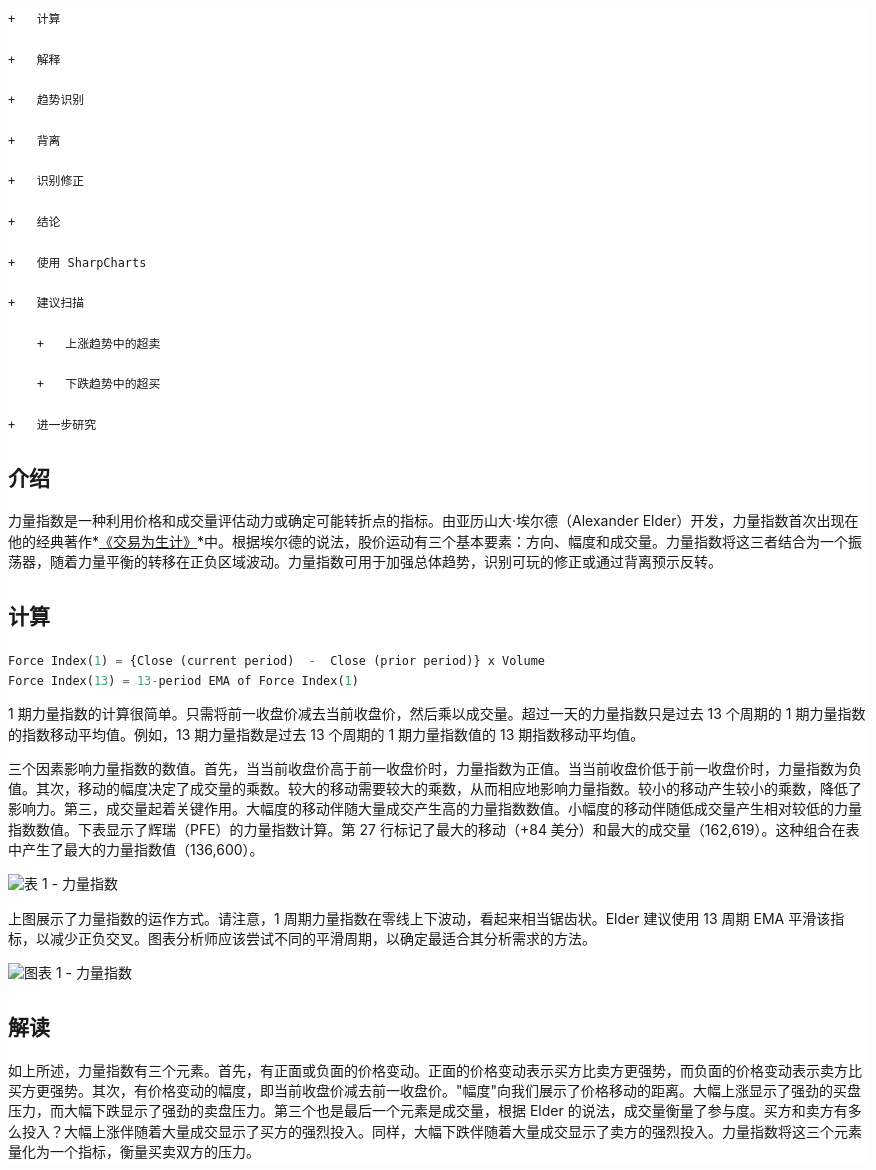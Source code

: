     +   计算

    +   解释

    +   趋势识别

    +   背离

    +   识别修正

    +   结论

    +   使用 SharpCharts

    +   建议扫描

        +   上涨趋势中的超卖

        +   下跌趋势中的超买

    +   进一步研究

## 介绍

力量指数是一种利用价格和成交量评估动力或确定可能转折点的指标。由亚历山大·埃尔德（Alexander Elder）开发，力量指数首次出现在他的经典著作*[《交易为生计》](http://store.stockcharts.com/products/the-new-trading-for-a-living "http://store.stockcharts.com/products/the-new-trading-for-a-living")*中。根据埃尔德的说法，股价运动有三个基本要素：方向、幅度和成交量。力量指数将这三者结合为一个振荡器，随着力量平衡的转移在正负区域波动。力量指数可用于加强总体趋势，识别可玩的修正或通过背离预示反转。

## 计算

```py
Force Index(1) = {Close (current period)  -  Close (prior period)} x Volume
Force Index(13) = 13-period EMA of Force Index(1)

```

1 期力量指数的计算很简单。只需将前一收盘价减去当前收盘价，然后乘以成交量。超过一天的力量指数只是过去 13 个周期的 1 期力量指数的指数移动平均值。例如，13 期力量指数是过去 13 个周期的 1 期力量指数值的 13 期指数移动平均值。

三个因素影响力量指数的数值。首先，当当前收盘价高于前一收盘价时，力量指数为正值。当当前收盘价低于前一收盘价时，力量指数为负值。其次，移动的幅度决定了成交量的乘数。较大的移动需要较大的乘数，从而相应地影响力量指数。较小的移动产生较小的乘数，降低了影响力。第三，成交量起着关键作用。大幅度的移动伴随大量成交产生高的力量指数数值。小幅度的移动伴随低成交量产生相对较低的力量指数数值。下表显示了辉瑞（PFE）的力量指数计算。第 27 行标记了最大的移动（+84 美分）和最大的成交量（162,619）。这种组合在表中产生了最大的力量指数值（136,600）。

![表 1 - 力量指数](https://gitcode.net/OpenDocCN/geekdoc-quant-zh/-/raw/master/docs/tech-ind-ovly/img/9c4788762468800e591f64172bc5418a.jpg "表 1 - 力量指数")

上图展示了力量指数的运作方式。请注意，1 周期力量指数在零线上下波动，看起来相当锯齿状。Elder 建议使用 13 周期 EMA 平滑该指标，以减少正负交叉。图表分析师应该尝试不同的平滑周期，以确定最适合其分析需求的方法。

![图表 1  -  力量指数](https://gitcode.net/OpenDocCN/geekdoc-quant-zh/-/raw/master/docs/tech-ind-ovly/img/331f37ba3fd3edb0c3e155b1a4b08c6f.jpg "图表 1  -  力量指数")

## 解读

如上所述，力量指数有三个元素。首先，有正面或负面的价格变动。正面的价格变动表示买方比卖方更强势，而负面的价格变动表示卖方比买方更强势。其次，有价格变动的幅度，即当前收盘价减去前一收盘价。"幅度"向我们展示了价格移动的距离。大幅上涨显示了强劲的买盘压力，而大幅下跌显示了强劲的卖盘压力。第三个也是最后一个元素是成交量，根据 Elder 的说法，成交量衡量了参与度。买方和卖方有多么投入？大幅上涨伴随着大量成交显示了买方的强烈投入。同样，大幅下跌伴随着大量成交显示了卖方的强烈投入。力量指数将这三个元素量化为一个指标，衡量买卖双方的压力。
